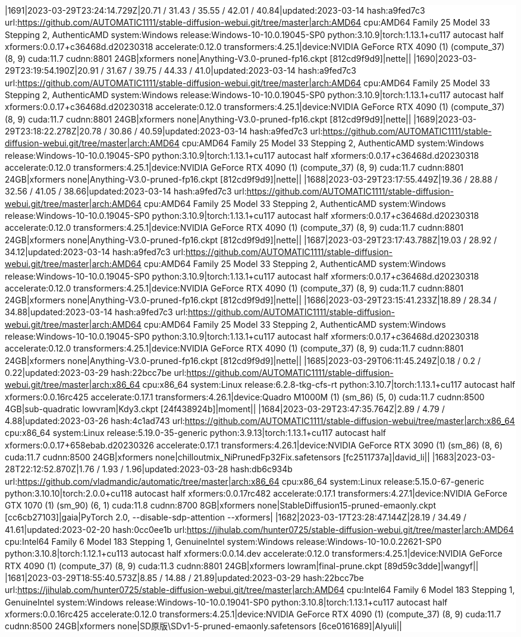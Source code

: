 |1691|2023-03-29T23:24:14.729Z|20.71 / 31.43 / 35.55 / 42.01 / 40.84|updated:2023-03-14 hash:a9fed7c3 url:https://github.com/AUTOMATIC1111/stable-diffusion-webui.git/tree/master|arch:AMD64 cpu:AMD64 Family 25 Model 33 Stepping 2, AuthenticAMD system:Windows release:Windows-10-10.0.19045-SP0 python:3.10.9|torch:1.13.1+cu117 autocast half xformers:0.0.17+c36468d.d20230318 accelerate:0.12.0 transformers:4.25.1|device:NVIDIA GeForce RTX 4090 (1) (compute_37) (8, 9) cuda:11.7 cudnn:8801 24GB|xformers none|Anything-V3.0-pruned-fp16.ckpt [812cd9f9d9]|nette||
|1690|2023-03-29T23:19:54.190Z|20.91 / 31.67 / 39.75 / 44.33 / 41.0|updated:2023-03-14 hash:a9fed7c3 url:https://github.com/AUTOMATIC1111/stable-diffusion-webui.git/tree/master|arch:AMD64 cpu:AMD64 Family 25 Model 33 Stepping 2, AuthenticAMD system:Windows release:Windows-10-10.0.19045-SP0 python:3.10.9|torch:1.13.1+cu117 autocast half xformers:0.0.17+c36468d.d20230318 accelerate:0.12.0 transformers:4.25.1|device:NVIDIA GeForce RTX 4090 (1) (compute_37) (8, 9) cuda:11.7 cudnn:8801 24GB|xformers none|Anything-V3.0-pruned-fp16.ckpt [812cd9f9d9]|nette||
|1689|2023-03-29T23:18:22.278Z|20.78 / 30.86 / 40.59|updated:2023-03-14 hash:a9fed7c3 url:https://github.com/AUTOMATIC1111/stable-diffusion-webui.git/tree/master|arch:AMD64 cpu:AMD64 Family 25 Model 33 Stepping 2, AuthenticAMD system:Windows release:Windows-10-10.0.19045-SP0 python:3.10.9|torch:1.13.1+cu117 autocast half xformers:0.0.17+c36468d.d20230318 accelerate:0.12.0 transformers:4.25.1|device:NVIDIA GeForce RTX 4090 (1) (compute_37) (8, 9) cuda:11.7 cudnn:8801 24GB|xformers none|Anything-V3.0-pruned-fp16.ckpt [812cd9f9d9]|nette||
|1688|2023-03-29T23:17:55.449Z|19.36 / 28.88 / 32.56 / 41.05 / 38.66|updated:2023-03-14 hash:a9fed7c3 url:https://github.com/AUTOMATIC1111/stable-diffusion-webui.git/tree/master|arch:AMD64 cpu:AMD64 Family 25 Model 33 Stepping 2, AuthenticAMD system:Windows release:Windows-10-10.0.19045-SP0 python:3.10.9|torch:1.13.1+cu117 autocast half xformers:0.0.17+c36468d.d20230318 accelerate:0.12.0 transformers:4.25.1|device:NVIDIA GeForce RTX 4090 (1) (compute_37) (8, 9) cuda:11.7 cudnn:8801 24GB|xformers none|Anything-V3.0-pruned-fp16.ckpt [812cd9f9d9]|nette||
|1687|2023-03-29T23:17:43.788Z|19.03 / 28.92 / 34.12|updated:2023-03-14 hash:a9fed7c3 url:https://github.com/AUTOMATIC1111/stable-diffusion-webui.git/tree/master|arch:AMD64 cpu:AMD64 Family 25 Model 33 Stepping 2, AuthenticAMD system:Windows release:Windows-10-10.0.19045-SP0 python:3.10.9|torch:1.13.1+cu117 autocast half xformers:0.0.17+c36468d.d20230318 accelerate:0.12.0 transformers:4.25.1|device:NVIDIA GeForce RTX 4090 (1) (compute_37) (8, 9) cuda:11.7 cudnn:8801 24GB|xformers none|Anything-V3.0-pruned-fp16.ckpt [812cd9f9d9]|nette||
|1686|2023-03-29T23:15:41.233Z|18.89 / 28.34 / 34.88|updated:2023-03-14 hash:a9fed7c3 url:https://github.com/AUTOMATIC1111/stable-diffusion-webui.git/tree/master|arch:AMD64 cpu:AMD64 Family 25 Model 33 Stepping 2, AuthenticAMD system:Windows release:Windows-10-10.0.19045-SP0 python:3.10.9|torch:1.13.1+cu117 autocast half xformers:0.0.17+c36468d.d20230318 accelerate:0.12.0 transformers:4.25.1|device:NVIDIA GeForce RTX 4090 (1) (compute_37) (8, 9) cuda:11.7 cudnn:8801 24GB|xformers none|Anything-V3.0-pruned-fp16.ckpt [812cd9f9d9]|nette||
|1685|2023-03-29T06:11:45.249Z|0.18 / 0.2 / 0.22|updated:2023-03-29 hash:22bcc7be url:https://github.com/AUTOMATIC1111/stable-diffusion-webui.git/tree/master|arch:x86_64 cpu:x86_64 system:Linux release:6.2.8-tkg-cfs-rt python:3.10.7|torch:1.13.1+cu117 autocast half xformers:0.0.16rc425 accelerate:0.17.1 transformers:4.26.1|device:Quadro M1000M (1) (sm_86) (5, 0) cuda:11.7 cudnn:8500 4GB|sub-quadratic lowvram|Kdy3.ckpt [24f438924b]|moment||
|1684|2023-03-29T23:47:35.764Z|2.89 / 4.79 / 4.88|updated:2023-03-26 hash:4c1ad743 url:https://github.com/AUTOMATIC1111/stable-diffusion-webui/tree/master|arch:x86_64 cpu:x86_64 system:Linux release:5.19.0-35-generic python:3.9.13|torch:1.13.1+cu117 autocast half xformers:0.0.17+658ebab.d20230326 accelerate:0.17.1 transformers:4.26.1|device:NVIDIA GeForce RTX 3090 (1) (sm_86) (8, 6) cuda:11.7 cudnn:8500 24GB|xformers none|chilloutmix_NiPrunedFp32Fix.safetensors [fc2511737a]|david_li||
|1683|2023-03-28T22:12:52.870Z|1.76 / 1.93 / 1.96|updated:2023-03-28 hash:db6c934b url:https://github.com/vladmandic/automatic/tree/master|arch:x86_64 cpu:x86_64 system:Linux release:5.15.0-67-generic python:3.10.10|torch:2.0.0+cu118 autocast half xformers:0.0.17rc482 accelerate:0.17.1 transformers:4.27.1|device:NVIDIA GeForce GTX 1070 (1) (sm_90) (6, 1) cuda:11.8 cudnn:8700 8GB|xformers none|StableDiffusion15-pruned-emaonly.ckpt [cc6cb27103]|gaia|PyTorch 2.0, --disable-sdp-attention --xformers|
|1682|2023-03-17T23:28:47.144Z|28.19 / 34.49 / 41.61|updated:2023-02-20 hash:0cc0ee1b url:https://jihulab.com/hunter0725/stable-diffusion-webui.git/tree/master|arch:AMD64 cpu:Intel64 Family 6 Model 183 Stepping 1, GenuineIntel system:Windows release:Windows-10-10.0.22621-SP0 python:3.10.8|torch:1.12.1+cu113 autocast half xformers:0.0.14.dev accelerate:0.12.0 transformers:4.25.1|device:NVIDIA GeForce RTX 4090 (1) (compute_37) (8, 9) cuda:11.3 cudnn:8801 24GB|xformers lowram|final-prune.ckpt [89d59c3dde]|wangyf||
|1681|2023-03-29T18:55:40.573Z|8.85 / 14.88 / 21.89|updated:2023-03-29 hash:22bcc7be url:https://jihulab.com/hunter0725/stable-diffusion-webui.git/tree/master|arch:AMD64 cpu:Intel64 Family 6 Model 183 Stepping 1, GenuineIntel system:Windows release:Windows-10-10.0.19041-SP0 python:3.10.8|torch:1.13.1+cu117 autocast half xformers:0.0.16rc425 accelerate:0.12.0 transformers:4.25.1|device:NVIDIA GeForce RTX 4090 (1) (compute_37) (8, 9) cuda:11.7 cudnn:8500 24GB|xformers none|SD原版\SDv1-5-pruned-emaonly.safetensors [6ce0161689]|AIyuli||